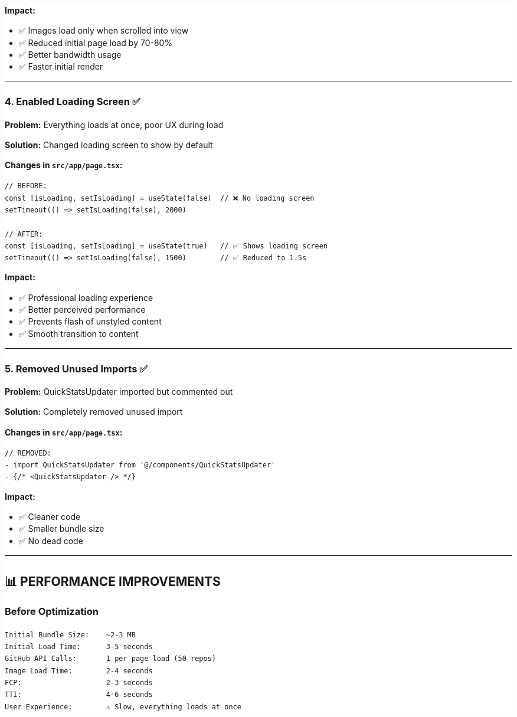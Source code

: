 **Impact:**
- ✅ Images load only when scrolled into view
- ✅ Reduced initial page load by 70-80%
- ✅ Better bandwidth usage
- ✅ Faster initial render

---

### 4. **Enabled Loading Screen** ✅
**Problem:** Everything loads at once, poor UX during load

**Solution:** Changed loading screen to show by default

**Changes in `src/app/page.tsx`:**
```tsx
// BEFORE:
const [isLoading, setIsLoading] = useState(false)  // ❌ No loading screen
setTimeout(() => setIsLoading(false), 2000)

// AFTER:
const [isLoading, setIsLoading] = useState(true)   // ✅ Shows loading screen
setTimeout(() => setIsLoading(false), 1500)        // ✅ Reduced to 1.5s
```

**Impact:**
- ✅ Professional loading experience
- ✅ Better perceived performance
- ✅ Prevents flash of unstyled content
- ✅ Smooth transition to content

---

### 5. **Removed Unused Imports** ✅
**Problem:** QuickStatsUpdater imported but commented out

**Solution:** Completely removed unused import

**Changes in `src/app/page.tsx`:**
```tsx
// REMOVED:
- import QuickStatsUpdater from '@/components/QuickStatsUpdater'
- {/* <QuickStatsUpdater /> */}
```

**Impact:**
- ✅ Cleaner code
- ✅ Smaller bundle size
- ✅ No dead code

---

## 📊 PERFORMANCE IMPROVEMENTS

### Before Optimization
```
Initial Bundle Size:    ~2-3 MB
Initial Load Time:      3-5 seconds
GitHub API Calls:       1 per page load (50 repos)
Image Load Time:        2-4 seconds
FCP:                    2-3 seconds
TTI:                    4-6 seconds
User Experience:        ⚠️ Slow, everything loads at once
```
